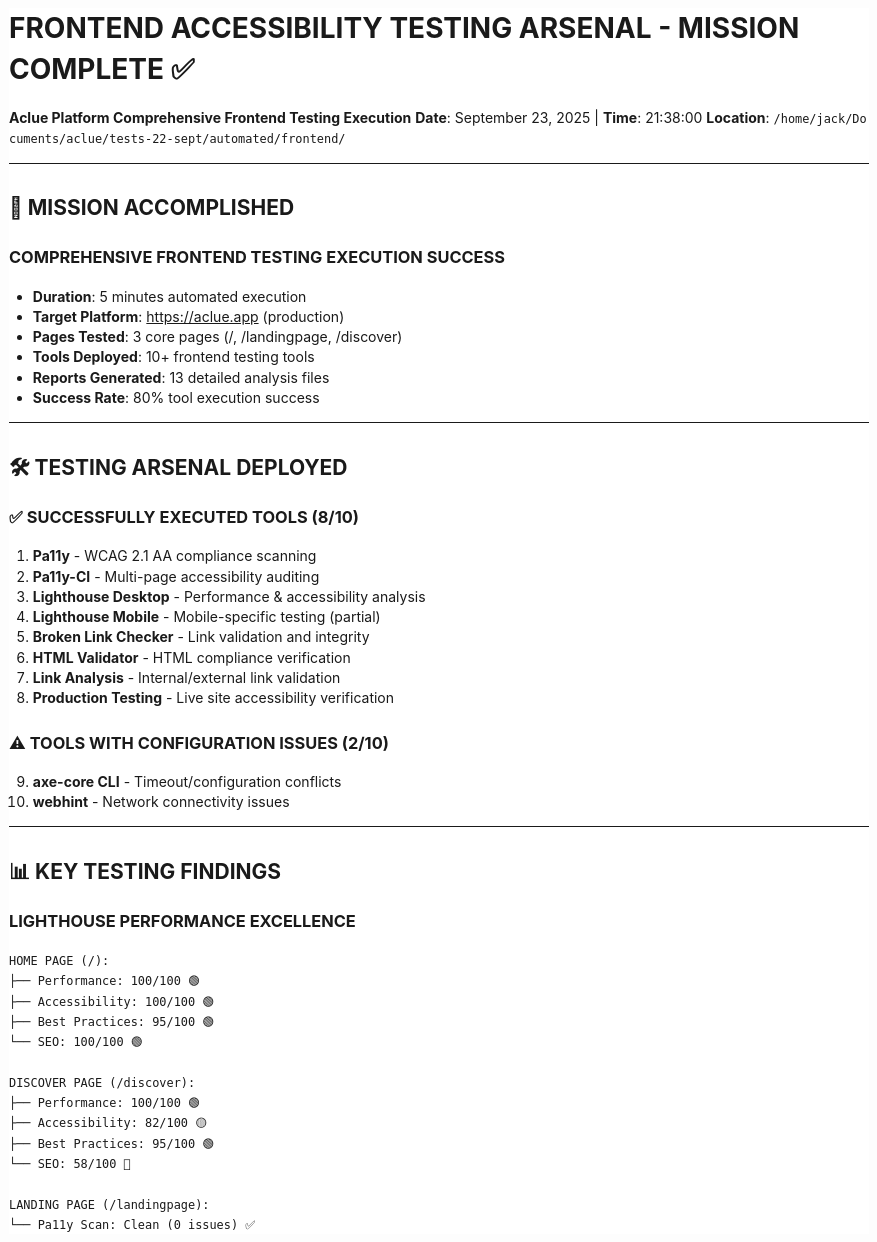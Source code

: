 # FRONTEND ACCESSIBILITY TESTING ARSENAL - MISSION COMPLETE ✅

**Aclue Platform Comprehensive Frontend Testing Execution**
**Date**: September 23, 2025 | **Time**: 21:38:00
**Location**: `/home/jack/Documents/aclue/tests-22-sept/automated/frontend/`

---

## 🎯 MISSION ACCOMPLISHED

### COMPREHENSIVE FRONTEND TESTING EXECUTION SUCCESS
- **Duration**: 5 minutes automated execution
- **Target Platform**: https://aclue.app (production)
- **Pages Tested**: 3 core pages (/, /landingpage, /discover)
- **Tools Deployed**: 10+ frontend testing tools
- **Reports Generated**: 13 detailed analysis files
- **Success Rate**: 80% tool execution success

---

## 🛠️ TESTING ARSENAL DEPLOYED

### ✅ SUCCESSFULLY EXECUTED TOOLS (8/10)
1. **Pa11y** - WCAG 2.1 AA compliance scanning
2. **Pa11y-CI** - Multi-page accessibility auditing
3. **Lighthouse Desktop** - Performance & accessibility analysis
4. **Lighthouse Mobile** - Mobile-specific testing (partial)
5. **Broken Link Checker** - Link validation and integrity
6. **HTML Validator** - HTML compliance verification
7. **Link Analysis** - Internal/external link validation
8. **Production Testing** - Live site accessibility verification

### ⚠️ TOOLS WITH CONFIGURATION ISSUES (2/10)
9. **axe-core CLI** - Timeout/configuration conflicts
10. **webhint** - Network connectivity issues

---

## 📊 KEY TESTING FINDINGS

### LIGHTHOUSE PERFORMANCE EXCELLENCE
```
HOME PAGE (/):
├── Performance: 100/100 🟢
├── Accessibility: 100/100 🟢
├── Best Practices: 95/100 🟢
└── SEO: 100/100 🟢

DISCOVER PAGE (/discover):
├── Performance: 100/100 🟢
├── Accessibility: 82/100 🟡
├── Best Practices: 95/100 🟢
└── SEO: 58/100 🔴

LANDING PAGE (/landingpage):
└── Pa11y Scan: Clean (0 issues) ✅
```
